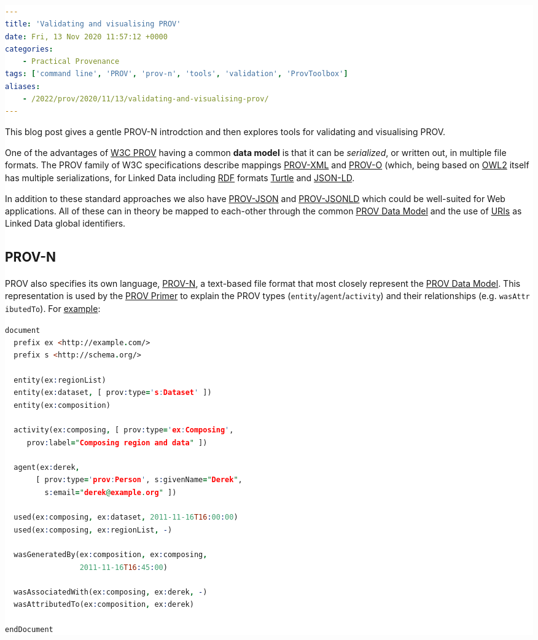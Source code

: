 ```yaml
---
title: 'Validating and visualising PROV'
date: Fri, 13 Nov 2020 11:57:12 +0000
categories:
    - Practical Provenance
tags: ['command line', 'PROV', 'prov-n', 'tools', 'validation', 'ProvToolbox']
aliases:
    - /2022/prov/2020/11/13/validating-and-visualising-prov/
---
```


This blog post gives a gentle PROV-N introdction and then explores tools for validating and visualising PROV.

One of the advantages of [W3C PROV](https://www.w3.org/TR/prov-overview/) having a common **data model** is that it can be _serialized_, or written out, in multiple file formats. The PROV family of W3C specifications describe mappings [PROV-XML](http://www.w3.org/TR/prov-xml/) and [PROV-O](http://www.w3.org/TR/prov-o/) (which, being based on [OWL2](http://www.w3.org/TR/owl2-overview/) itself has multiple serializations, for Linked Data including [RDF](https://www.w3.org/TR/rdf11-primer/) formats [Turtle](http://www.w3.org/TR/owl2-overview/) and [JSON-LD](https://www.w3.org/TR/json-ld11/).

In addition to these standard approaches we also have [PROV-JSON](http://www.w3.org/Submission/prov-json/) and [PROV-JSONLD](https://openprovenance.org/prov-jsonld/) which could be well-suited for Web applications. All of these can in theory be mapped to each-other through the common [PROV Data Model](https://www.w3.org/TR/prov-dm/) and the use of [URIs](https://tools.ietf.org/html/rfc3986) as Linked Data global identifiers.

PROV-N
------

PROV also specifies its own language, [PROV-N](https://www.w3.org/TR/prov-n/), a text-based file format that most closely represent the [PROV Data Model](https://www.w3.org/TR/prov-dm/). This representation is used by the [PROV Primer](https://www.w3.org/TR/prov-primer/) to explain the PROV types (`entity`/`agent`/`activity`) and their relationships (e.g. `wasAttributedTo`). For [example](https://gist.github.com/stain/18113538dac002ebebc97a238e57e296):

```prolog
document
  prefix ex <http://example.com/>
  prefix s <http://schema.org/>
  
  entity(ex:regionList)
  entity(ex:dataset, [ prov:type='s:Dataset' ])
  entity(ex:composition)
  
  activity(ex:composing, [ prov:type='ex:Composing', 
     prov:label="Composing region and data" ])

  agent(ex:derek,
       [ prov:type='prov:Person', s:givenName="Derek", 
         s:email="derek@example.org" ])

  used(ex:composing, ex:dataset, 2011-11-16T16:00:00)
  used(ex:composing, ex:regionList, -)
  
  wasGeneratedBy(ex:composition, ex:composing,
                 2011-11-16T16:45:00)
  
  wasAssociatedWith(ex:composing, ex:derek, -)
  wasAttributedTo(ex:composition, ex:derek)

endDocument
```
